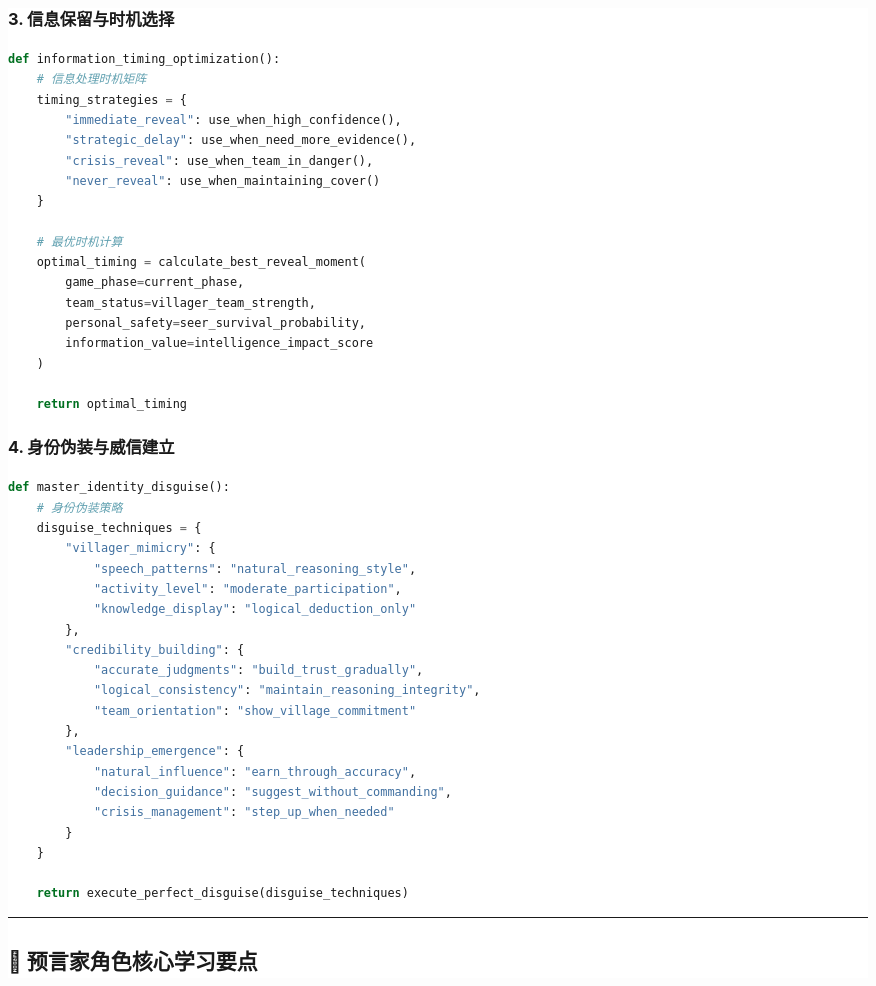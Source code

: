 ### 3. 信息保留与时机选择

```python
def information_timing_optimization():
    # 信息处理时机矩阵
    timing_strategies = {
        "immediate_reveal": use_when_high_confidence(),
        "strategic_delay": use_when_need_more_evidence(),
        "crisis_reveal": use_when_team_in_danger(),
        "never_reveal": use_when_maintaining_cover()
    }

    # 最优时机计算
    optimal_timing = calculate_best_reveal_moment(
        game_phase=current_phase,
        team_status=villager_team_strength,
        personal_safety=seer_survival_probability,
        information_value=intelligence_impact_score
    )

    return optimal_timing
```

### 4. 身份伪装与威信建立

```python
def master_identity_disguise():
    # 身份伪装策略
    disguise_techniques = {
        "villager_mimicry": {
            "speech_patterns": "natural_reasoning_style",
            "activity_level": "moderate_participation",
            "knowledge_display": "logical_deduction_only"
        },
        "credibility_building": {
            "accurate_judgments": "build_trust_gradually",
            "logical_consistency": "maintain_reasoning_integrity",
            "team_orientation": "show_village_commitment"
        },
        "leadership_emergence": {
            "natural_influence": "earn_through_accuracy",
            "decision_guidance": "suggest_without_commanding",
            "crisis_management": "step_up_when_needed"
        }
    }

    return execute_perfect_disguise(disguise_techniques)
```

---

## 🎯 预言家角色核心学习要点
